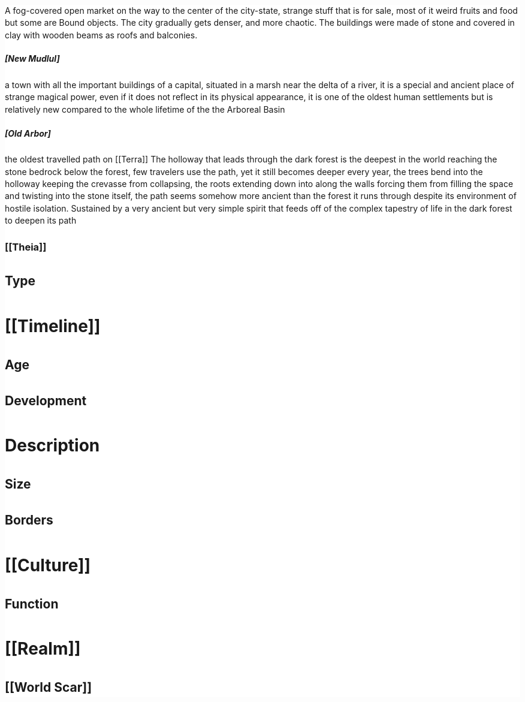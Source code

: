 A fog-covered open market on the way to the center of the city-state, strange stuff that is for sale, most of it weird fruits and food but some are Bound objects. The city gradually gets denser, and more chaotic. The buildings were made of stone and covered in clay with wooden beams as roofs and balconies.
##### [New Mudlul]
a town with all the important buildings of a capital, situated in a marsh near the delta of a river, it is a special and ancient place of strange magical power, even if it does not reflect in its physical appearance, it is one of the oldest human settlements but is relatively new compared to the whole lifetime of the the Arboreal Basin
##### [Old Arbor]
the oldest travelled path on [[Terra]] 
The holloway that leads through the dark forest is the deepest in the world reaching the stone bedrock below the forest, few travelers use the path, yet it still becomes deeper every year, the trees bend into the holloway keeping the crevasse from collapsing, the roots extending down into along the walls forcing them from filling the space and twisting into the stone itself, the path seems somehow more ancient than the forest it runs through despite its environment of hostile isolation. Sustained by a very ancient but very simple spirit that feeds off of the complex tapestry of life in the dark forest to deepen its path
### [[Theia]]
## Type

# [[Timeline]]
## Age
## Development

# Description
## Size 
## Borders 

# [[Culture]]
## Function 

# [[Realm]]
## [[World Scar]]